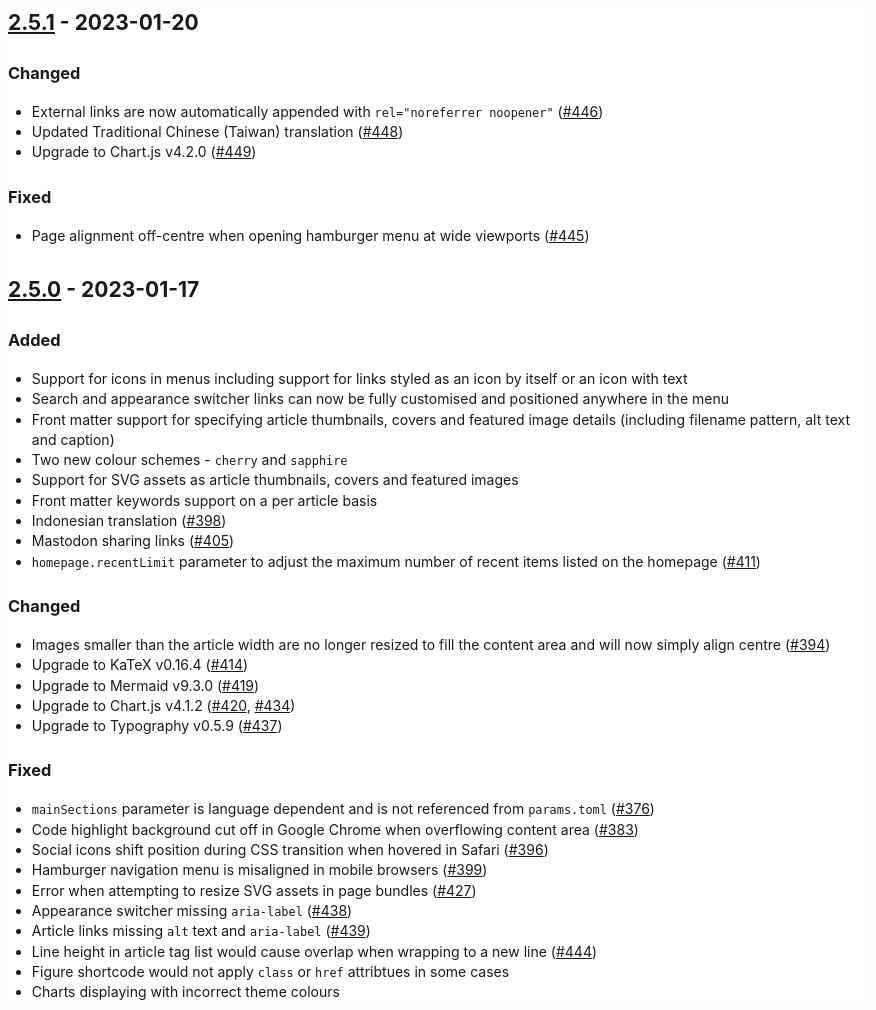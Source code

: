## [2.5.1] - 2023-01-20

### Changed

- External links are now automatically appended with `rel="noreferrer noopener"` ([#446](https://github.com/jpanther/congo/pull/446))
- Updated Traditional Chinese (Taiwan) translation ([#448](https://github.com/jpanther/congo/pull/448))
- Upgrade to Chart.js v4.2.0 ([#449](https://github.com/jpanther/congo/pull/449))

### Fixed

- Page alignment off-centre when opening hamburger menu at wide viewports ([#445](https://github.com/jpanther/congo/issues/445))

## [2.5.0] - 2023-01-17

### Added

- Support for icons in menus including support for links styled as an icon by itself or an icon with text
- Search and appearance switcher links can now be fully customised and positioned anywhere in the menu
- Front matter support for specifying article thumbnails, covers and featured image details (including filename pattern, alt text and caption)
- Two new colour schemes - `cherry` and `sapphire`
- Support for SVG assets as article thumbnails, covers and featured images
- Front matter keywords support on a per article basis
- Indonesian translation ([#398](https://github.com/jpanther/congo/pull/398))
- Mastodon sharing links ([#405](https://github.com/jpanther/congo/pull/405))
- `homepage.recentLimit` parameter to adjust the maximum number of recent items listed on the homepage ([#411](https://github.com/jpanther/congo/pull/411))

### Changed

- Images smaller than the article width are no longer resized to fill the content area and will now simply align centre ([#394](https://github.com/jpanther/congo/pull/394))
- Upgrade to KaTeX v0.16.4 ([#414](https://github.com/jpanther/congo/pull/414))
- Upgrade to Mermaid v9.3.0 ([#419](https://github.com/jpanther/congo/pull/419))
- Upgrade to Chart.js v4.1.2 ([#420](https://github.com/jpanther/congo/pull/420), [#434](https://github.com/jpanther/congo/pull/434))
- Upgrade to Typography v0.5.9 ([#437](https://github.com/jpanther/congo/pull/437))

### Fixed

- `mainSections` parameter is language dependent and is not referenced from `params.toml` ([#376](https://github.com/jpanther/congo/pull/376))
- Code highlight background cut off in Google Chrome when overflowing content area ([#383](https://github.com/jpanther/congo/pull/383))
- Social icons shift position during CSS transition when hovered in Safari ([#396](https://github.com/jpanther/congo/pull/396))
- Hamburger navigation menu is misaligned in mobile browsers ([#399](https://github.com/jpanther/congo/pull/399))
- Error when attempting to resize SVG assets in page bundles ([#427](https://github.com/jpanther/congo/pull/427))
- Appearance switcher missing `aria-label` ([#438](https://github.com/jpanther/congo/pull/438))
- Article links missing `alt` text and `aria-label` ([#439](https://github.com/jpanther/congo/pull/439))
- Line height in article tag list would cause overlap when wrapping to a new line ([#444](https://github.com/jpanther/congo/pull/444))
- Figure shortcode would not apply `class` or `href` attribtues in some cases
- Charts displaying with incorrect theme colours


[Unreleased]: https://github.com/jpanther/congo/compare/v2.6.1...HEAD
[2.6.1]: https://github.com/jpanther/congo/compare/v2.6.0...v2.6.1
[2.6.0]: https://github.com/jpanther/congo/compare/v2.5.4...v2.6.0
[2.5.4]: https://github.com/jpanther/congo/compare/v2.5.3...v2.5.4
[2.5.3]: https://github.com/jpanther/congo/compare/v2.5.2...v2.5.3
[2.5.2]: https://github.com/jpanther/congo/compare/v2.5.1...v2.5.2
[2.5.1]: https://github.com/jpanther/congo/compare/v2.5.0...v2.5.1
[2.5.0]: https://github.com/jpanther/congo/compare/v2.4.2...v2.5.0
[2.4.2]: https://github.com/jpanther/congo/compare/v2.4.1...v2.4.2
[2.4.1]: https://github.com/jpanther/congo/compare/v2.4.0...v2.4.1
[2.4.0]: https://github.com/jpanther/congo/compare/v2.3.1...v2.4.0
[2.3.1]: https://github.com/jpanther/congo/compare/v2.3.0...v2.3.1
[2.3.0]: https://github.com/jpanther/congo/compare/v2.2.3...v2.3.0
[2.2.3]: https://github.com/jpanther/congo/compare/v2.2.2...v2.2.3
[2.2.2]: https://github.com/jpanther/congo/compare/v2.2.1...v2.2.2
[2.2.1]: https://github.com/jpanther/congo/compare/v2.2.0...v2.2.1
[2.2.0]: https://github.com/jpanther/congo/compare/v2.1.3...v2.2.0
[2.1.3]: https://github.com/jpanther/congo/compare/v2.1.2...v2.1.3
[2.1.2]: https://github.com/jpanther/congo/compare/v2.1.1...v2.1.2
[2.1.1]: https://github.com/jpanther/congo/compare/v2.1.0...v2.1.1
[2.1.0]: https://github.com/jpanther/congo/compare/v2.0.5...v2.1.0
[2.0.5]: https://github.com/jpanther/congo/compare/v2.0.4...v2.0.5
[2.0.4]: https://github.com/jpanther/congo/compare/v2.0.3...v2.0.4
[2.0.3]: https://github.com/jpanther/congo/compare/v2.0.2...v2.0.3
[2.0.2]: https://github.com/jpanther/congo/compare/v2.0.1...v2.0.2
[2.0.1]: https://github.com/jpanther/congo/compare/v2.0.0...v2.0.1
[2.0.0]: https://github.com/jpanther/congo/compare/v1.6.4...v2.0.0
[1.6.4]: https://github.com/jpanther/congo/compare/v1.6.3...v1.6.4
[1.6.3]: https://github.com/jpanther/congo/compare/v1.6.2...v1.6.3
[1.6.2]: https://github.com/jpanther/congo/compare/v1.6.1...v1.6.2
[1.6.1]: https://github.com/jpanther/congo/compare/v1.6.0...v1.6.1
[1.6.0]: https://github.com/jpanther/congo/compare/v1.5.3...v1.6.0
[1.5.3]: https://github.com/jpanther/congo/compare/v1.5.2...v1.5.3
[1.5.2]: https://github.com/jpanther/Congo/compare/v1.5.1...v1.5.2
[1.5.1]: https://github.com/jpanther/Congo/compare/v1.5.0...v1.5.1
[1.5.0]: https://github.com/jpanther/Congo/compare/v1.4.0...v1.5.0
[1.4.0]: https://github.com/jpanther/Congo/compare/v1.3.0...v1.4.0
[1.3.0]: https://github.com/jpanther/Congo/compare/v1.2.1...v1.3.0
[1.2.1]: https://github.com/jpanther/Congo/compare/v1.2.0...v1.2.1
[1.2.0]: https://github.com/jpanther/Congo/compare/v1.1.1...v1.2.0
[1.1.1]: https://github.com/jpanther/congo/compare/v1.1.0...v1.1.1
[1.1.0]: https://github.com/jpanther/congo/compare/v1.0.0...v1.1.0
[1.0.0]: https://github.com/jpanther/congo/releases/tag/v1.0.0